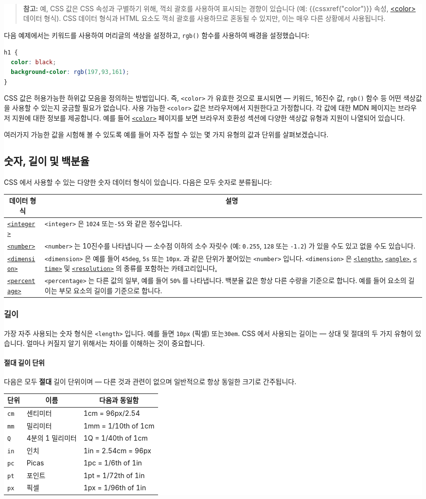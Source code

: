 > **참고:** 예, CSS 값은 CSS 속성과 구별하기 위해, 꺽쇠 괄호를 사용하여 표시되는 경향이 있습니다 (예: {{cssxref("color")}} 속성, [\<color>](/ko/docs/Web/CSS/color_value) 데이터 형식). CSS 데이터 형식과 HTML 요소도 꺽쇠 괄호를 사용하므로 혼동될 수 있지만, 이는 매우 다른 상황에서 사용됩니다.

다음 예제에서는 키워드를 사용하여 머리글의 색상을 설정하고, `rgb()` 함수를 사용하여 배경을 설정했습니다:

```css
h1 {
  color: black;
  background-color: rgb(197,93,161);
}
```

CSS 값은 허용가능한 하위값 모음을 정의하는 방법입니다. 즉, `<color>` 가 유효한 것으로 표시되면 — 키워드, 16진수 값, `rgb()` 함수 등 어떤 색상값을 사용할 수 있는지 궁금할 필요가 없습니다. 사용 가능한 `<color>` 값은 브라우저에서 지원한다고 가정합니다. 각 값에 대한 MDN 페이지는 브라우저 지원에 대한 정보를 제공합니다. 예를 들어 [`<color>`](/en-US/docs/Web/CSS/color_value) 페이지를 보면 브라우저 호환성 섹션에 다양한 색상값 유형과 지원이 나열되어 있습니다.

여러가지 가능한 값을 시험해 볼 수 있도록 예를 들어 자주 접할 수 있는 몇 가지 유형의 값과 단위를 살펴보겠습니다.

## 숫자, 길이 및 백분율

CSS 에서 사용할 수 있는 다양한 숫자 데이터 형식이 있습니다. 다음은 모두 숫자로 분류됩니다:

| 데이터 형식  | 설명     |
| ---- | --- |
| [`<integer>`](/ko/docs/Web/CSS/integer)       | `<integer>` 은 `1024` 또는`-55` 와 같은 정수입니다. |
| [`<number>`](/ko/docs/Web/CSS/number)         | `<number>` 는 10진수를 나타냅니다 — 소수점 이하의 소수 자릿수 (예: `0.255`, `128` 또는 `-1.2`) 가 있을 수도 있고 없을 수도 있습니다.|
| [`<dimension>`](/ko/docs/Web/CSS/dimension) | `<dimension>` 은 예를 들어 `45deg`, `5s` 또는 `10px`. 과 같은 단위가 붙어있는 `<number>` 입니다. `<dimension>` 은 [`<length>`](/ko/docs/Web/CSS/length), [`<angle>`](/ko/docs/Web/CSS/angle), [`<time>`](/ko/docs/Web/CSS/time) 및 [`<resolution>`](/ko/docs/Web/CSS/resolution) 의 종류를 포함하는 카테고리입니다[.](/ko/docs/Web/CSS/resolution) |
| [`<percentage>`](/en-US/docs/Web/CSS/percentage) | `<percentage>` 는 다른 값의 일부, 예를 들어 `50%` 를 나타냅니다. 백분율 값은 항상 다른 수량을 기준으로 합니다. 예를 들어 요소의 길이는 부모 요소의 길이를 기준으로 합니다.                                                                                                                                                                                     |

### 길이

가장 자주 사용되는 숫자 형식은 `<length>` 입니다. 예를 들면 `10px` (픽셀) 또는`30em`. CSS 에서 사용되는 길이는 — 상대 및 절대의 두 가지 유형이 있습니다. 얼마나 커질지 알기 위해서는 차이를 이해하는 것이 중요합니다.

#### 절대 길이 단위

다음은 모두 **절대** 길이 단위이며 — 다른 것과 관련이 없으며 일반적으로 항상 동일한 크기로 간주됩니다.

| 단위 | 이름             | 다음과 동일함       |
| ---- | ---------------- | ------------------- |
| `cm` | 센티미터         | 1cm = 96px/2.54     |
| `mm` | 밀리미터         | 1mm = 1/10th of 1cm |
| `Q`  | 4분의 1 밀리미터 | 1Q = 1/40th of 1cm  |
| `in` | 인치             | 1in = 2.54cm = 96px |
| `pc` | Picas            | 1pc = 1/6th of 1in  |
| `pt` | 포인트           | 1pt = 1/72th of 1in |
| `px` | 픽셀             | 1px = 1/96th of 1in |
